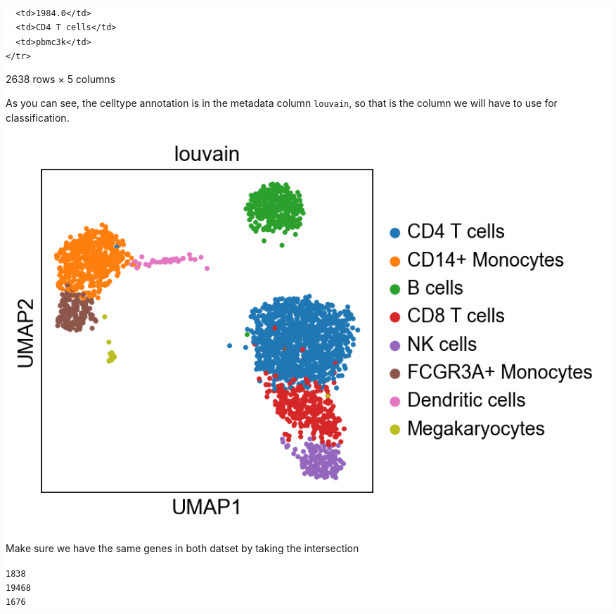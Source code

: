       <td>1984.0</td>
      <td>CD4 T cells</td>
      <td>pbmc3k</td>
    </tr>
  </tbody>
</table>
<p>2638 rows × 5 columns</p>
</div>



As you can see, the celltype annotation is in the metadata column
`louvain`, so that is the column we will have to use for classification.


    
![png](scanpy_06_celltyping_files/scanpy_06_celltyping_15_0.png)
    


Make sure we have the same genes in both datset by taking the
intersection

    1838
    19468
    1676

